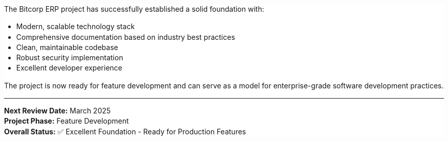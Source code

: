 The Bitcorp ERP project has successfully established a solid foundation with:

- Modern, scalable technology stack
- Comprehensive documentation based on industry best practices
- Clean, maintainable codebase
- Robust security implementation
- Excellent developer experience

The project is now ready for feature development and can serve as a model for enterprise-grade software development practices.

---

**Next Review Date:** March 2025  
**Project Phase:** Feature Development  
**Overall Status:** ✅ Excellent Foundation - Ready for Production Features
